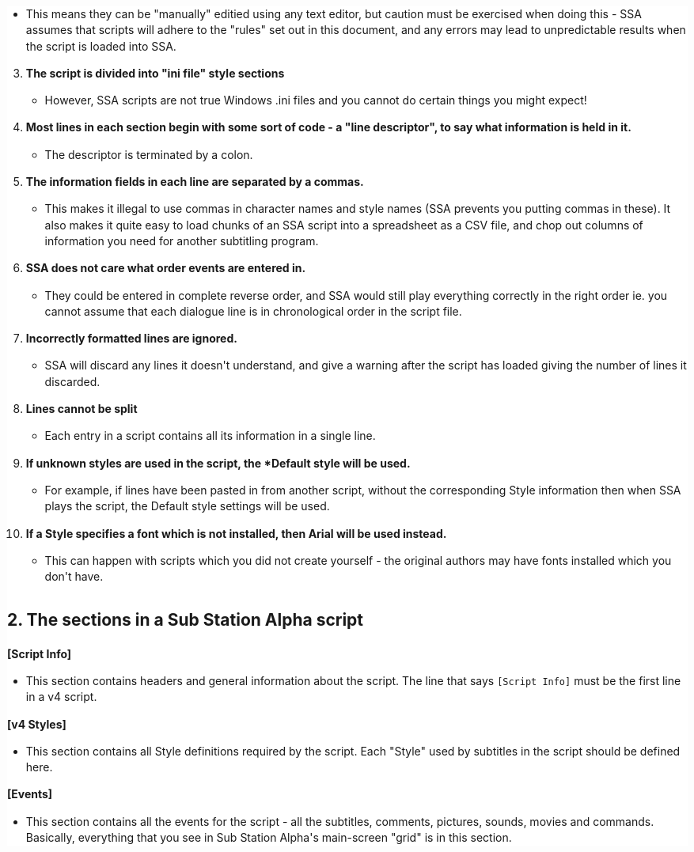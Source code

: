   - This means they can be "manually" editied using any text editor, but caution must be exercised when doing this - SSA assumes that scripts will adhere to the "rules" set out in this document, and any errors may lead to unpredictable results when the script is loaded into SSA.

3. **The script is divided into "ini file" style sections**

   - However, SSA scripts are not true Windows .ini files and you cannot do certain things you might expect!

4. **Most lines in each section begin with some sort of code - a "line descriptor", to say what information is held in it.**

   - The descriptor is terminated by a colon.

5. **The information fields in each line are separated by a commas.**

   - This makes it illegal to use commas in character names and style names (SSA prevents you putting commas in these). It also makes it quite easy to load chunks of an SSA script into a spreadsheet as a CSV file, and chop out columns of information you need for another subtitling program.

6. **SSA does not care what order events are entered in.**

   - They could be entered in complete reverse order, and SSA would still play everything correctly in the right order ie. you cannot assume that each dialogue line is in chronological order in the script file.

7. **Incorrectly formatted lines are ignored.**

   - SSA will discard any lines it doesn't understand, and give a warning after the script has loaded giving the number of lines it discarded.

8. **Lines cannot be split**

   - Each entry in a script contains all its information in a single line.

9. **If unknown styles are used in the script, the \*Default style will be used.**

   - For example, if lines have been pasted in from another script, without the corresponding Style information then when SSA plays the script, the Default style settings will be used.

10. **If a Style specifies a font which is not installed, then Arial will be used instead.**
    - This can happen with scripts which you did not create yourself - the original authors may have fonts installed which you don't have.

## 2. The sections in a Sub Station Alpha script

**[Script Info]**

- This section contains headers and general information about the script.
  The line that says `[Script Info]` must be the first line in a v4 script.

**[v4 Styles]**

- This section contains all Style definitions required by the script. Each "Style" used by subtitles in the script should be defined here.

**[Events]**

- This section contains all the events for the script - all the subtitles, comments, pictures, sounds, movies and commands. Basically, everything that you see in Sub Station Alpha's main-screen "grid" is in this section.
